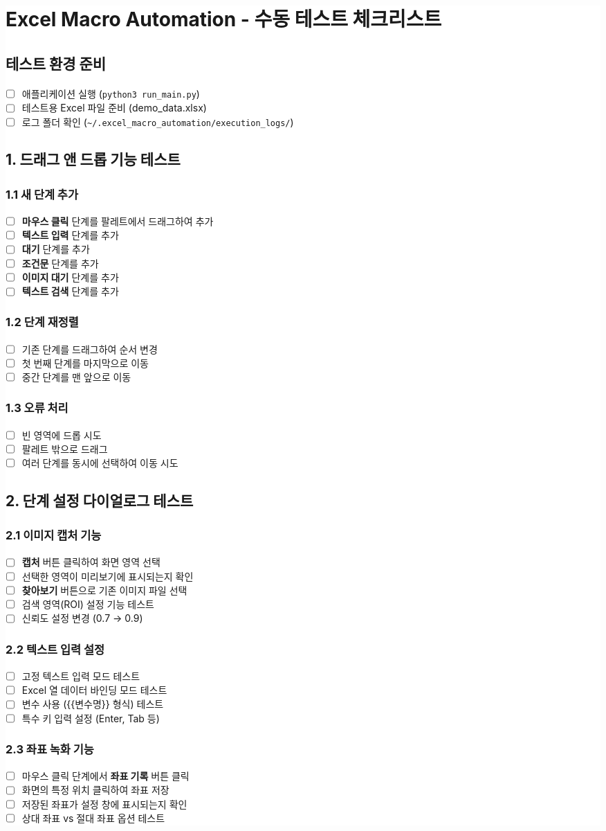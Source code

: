 # Excel Macro Automation - 수동 테스트 체크리스트

## 테스트 환경 준비

- [ ] 애플리케이션 실행 (`python3 run_main.py`)
- [ ] 테스트용 Excel 파일 준비 (demo_data.xlsx)
- [ ] 로그 폴더 확인 (`~/.excel_macro_automation/execution_logs/`)

## 1. 드래그 앤 드롭 기능 테스트

### 1.1 새 단계 추가
- [ ] **마우스 클릭** 단계를 팔레트에서 드래그하여 추가
- [ ] **텍스트 입력** 단계를 추가
- [ ] **대기** 단계를 추가
- [ ] **조건문** 단계를 추가
- [ ] **이미지 대기** 단계를 추가
- [ ] **텍스트 검색** 단계를 추가

### 1.2 단계 재정렬
- [ ] 기존 단계를 드래그하여 순서 변경
- [ ] 첫 번째 단계를 마지막으로 이동
- [ ] 중간 단계를 맨 앞으로 이동

### 1.3 오류 처리
- [ ] 빈 영역에 드롭 시도
- [ ] 팔레트 밖으로 드래그
- [ ] 여러 단계를 동시에 선택하여 이동 시도

## 2. 단계 설정 다이얼로그 테스트

### 2.1 이미지 캡처 기능
- [ ] **캡처** 버튼 클릭하여 화면 영역 선택
- [ ] 선택한 영역이 미리보기에 표시되는지 확인
- [ ] **찾아보기** 버튼으로 기존 이미지 파일 선택
- [ ] 검색 영역(ROI) 설정 기능 테스트
- [ ] 신뢰도 설정 변경 (0.7 → 0.9)

### 2.2 텍스트 입력 설정
- [ ] 고정 텍스트 입력 모드 테스트
- [ ] Excel 열 데이터 바인딩 모드 테스트
- [ ] 변수 사용 ({{변수명}} 형식) 테스트
- [ ] 특수 키 입력 설정 (Enter, Tab 등)

### 2.3 좌표 녹화 기능
- [ ] 마우스 클릭 단계에서 **좌표 기록** 버튼 클릭
- [ ] 화면의 특정 위치 클릭하여 좌표 저장
- [ ] 저장된 좌표가 설정 창에 표시되는지 확인
- [ ] 상대 좌표 vs 절대 좌표 옵션 테스트
